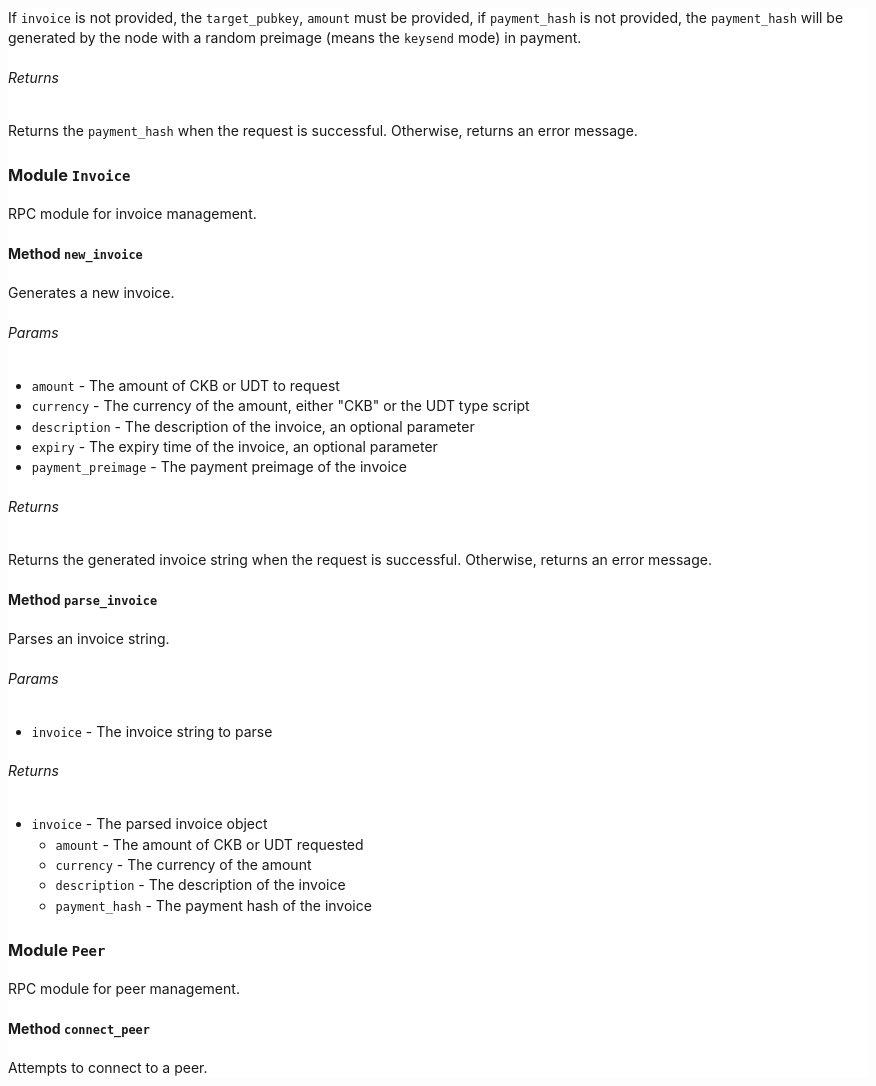 If `invoice` is not provided, the `target_pubkey`, `amount` must be provided, if `payment_hash` is not provided, the `payment_hash` will be generated by the node with a random preimage (means the `keysend` mode) in payment.

###### Returns

Returns the `payment_hash` when the request is successful. Otherwise, returns an error message.

### Module `Invoice`

RPC module for invoice management.

<a id="new_invoice"></a>
#### Method `new_invoice`

Generates a new invoice.

###### Params

* `amount` - The amount of CKB or UDT to request
* `currency` - The currency of the amount, either "CKB" or the UDT type script
* `description` - The description of the invoice, an optional parameter
* `expiry` - The expiry time of the invoice, an optional parameter
* `payment_preimage` - The payment preimage of the invoice

###### Returns

Returns the generated invoice string when the request is successful. Otherwise, returns an error message.

<a id="parse_invoice"></a>
#### Method `parse_invoice`

Parses an invoice string.

###### Params

* `invoice` - The invoice string to parse

###### Returns

* `invoice` - The parsed invoice object
    * `amount` - The amount of CKB or UDT requested
    * `currency` - The currency of the amount
    * `description` - The description of the invoice
    * `payment_hash` - The payment hash of the invoice

### Module `Peer`

RPC module for peer management.

<a id="connect_peer"></a>

#### Method `connect_peer`

Attempts to connect to a peer.
